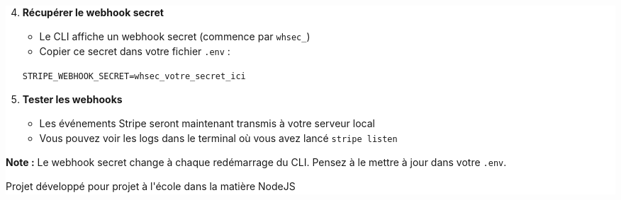 4. **Récupérer le webhook secret**
    - Le CLI affiche un webhook secret (commence par `whsec_`)
    - Copier ce secret dans votre fichier `.env` :
   ```
   STRIPE_WEBHOOK_SECRET=whsec_votre_secret_ici
   ```

5. **Tester les webhooks**
    - Les événements Stripe seront maintenant transmis à votre serveur local
    - Vous pouvez voir les logs dans le terminal où vous avez lancé `stripe listen`

**Note :** Le webhook secret change à chaque redémarrage du CLI. Pensez à le mettre à jour dans votre `.env`.




Projet développé pour projet à l'école dans la matière NodeJS